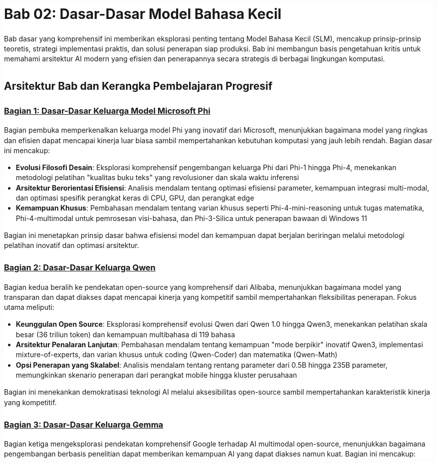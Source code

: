 
# Bab 02: Dasar-Dasar Model Bahasa Kecil

Bab dasar yang komprehensif ini memberikan eksplorasi penting tentang Model Bahasa Kecil (SLM), mencakup prinsip-prinsip teoretis, strategi implementasi praktis, dan solusi penerapan siap produksi. Bab ini membangun basis pengetahuan kritis untuk memahami arsitektur AI modern yang efisien dan penerapannya secara strategis di berbagai lingkungan komputasi.

## Arsitektur Bab dan Kerangka Pembelajaran Progresif

### **[Bagian 1: Dasar-Dasar Keluarga Model Microsoft Phi](./01.PhiFamily.md)**
Bagian pembuka memperkenalkan keluarga model Phi yang inovatif dari Microsoft, menunjukkan bagaimana model yang ringkas dan efisien dapat mencapai kinerja luar biasa sambil mempertahankan kebutuhan komputasi yang jauh lebih rendah. Bagian dasar ini mencakup:

- **Evolusi Filosofi Desain**: Eksplorasi komprehensif pengembangan keluarga Phi dari Phi-1 hingga Phi-4, menekankan metodologi pelatihan "kualitas buku teks" yang revolusioner dan skala waktu inferensi
- **Arsitektur Berorientasi Efisiensi**: Analisis mendalam tentang optimasi efisiensi parameter, kemampuan integrasi multi-modal, dan optimasi spesifik perangkat keras di CPU, GPU, dan perangkat edge
- **Kemampuan Khusus**: Pembahasan mendalam tentang varian khusus seperti Phi-4-mini-reasoning untuk tugas matematika, Phi-4-multimodal untuk pemrosesan visi-bahasa, dan Phi-3-Silica untuk penerapan bawaan di Windows 11

Bagian ini menetapkan prinsip dasar bahwa efisiensi model dan kemampuan dapat berjalan beriringan melalui metodologi pelatihan inovatif dan optimasi arsitektur.

### **[Bagian 2: Dasar-Dasar Keluarga Qwen](./02.QwenFamily.md)**
Bagian kedua beralih ke pendekatan open-source yang komprehensif dari Alibaba, menunjukkan bagaimana model yang transparan dan dapat diakses dapat mencapai kinerja yang kompetitif sambil mempertahankan fleksibilitas penerapan. Fokus utama meliputi:

- **Keunggulan Open Source**: Eksplorasi komprehensif evolusi Qwen dari Qwen 1.0 hingga Qwen3, menekankan pelatihan skala besar (36 triliun token) dan kemampuan multibahasa di 119 bahasa
- **Arsitektur Penalaran Lanjutan**: Pembahasan mendalam tentang kemampuan "mode berpikir" inovatif Qwen3, implementasi mixture-of-experts, dan varian khusus untuk coding (Qwen-Coder) dan matematika (Qwen-Math)
- **Opsi Penerapan yang Skalabel**: Analisis mendalam tentang rentang parameter dari 0.5B hingga 235B parameter, memungkinkan skenario penerapan dari perangkat mobile hingga kluster perusahaan

Bagian ini menekankan demokratisasi teknologi AI melalui aksesibilitas open-source sambil mempertahankan karakteristik kinerja yang kompetitif.

### **[Bagian 3: Dasar-Dasar Keluarga Gemma](./03.GemmaFamily.md)**
Bagian ketiga mengeksplorasi pendekatan komprehensif Google terhadap AI multimodal open-source, menunjukkan bagaimana pengembangan berbasis penelitian dapat memberikan kemampuan AI yang dapat diakses namun kuat. Bagian ini mencakup:
